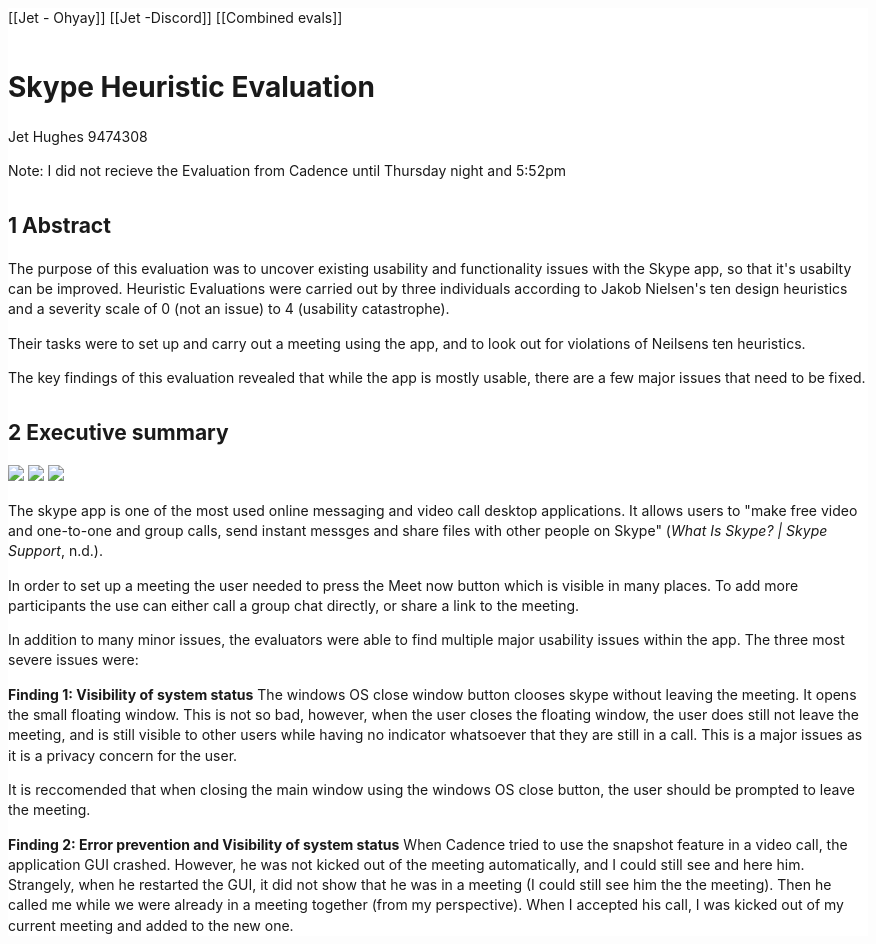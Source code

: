 [[Jet - Ohyay]]
[[Jet -Discord]]
[[Combined evals]]
# Skype Heuristic Evaluation
Jet Hughes 9474308

Note: I did not recieve the Evaluation from Cadence until Thursday night and 5:52pm

## 1 Abstract
The purpose of this evaluation was to uncover existing usability and functionality issues with the Skype app, so that it's usabilty can be improved. Heuristic Evaluations were carried out by three individuals according to Jakob Nielsen's ten design heuristics and a severity scale of 0 (not an issue) to 4 (usability catastrophe).

Their tasks were to set up and carry out a meeting using the app, and to look out for violations of Neilsens ten heuristics. 

The key findings of this evaluation revealed that while the app is mostly usable, there are a few major issues that need to be fixed.

## 2 Executive summary
![](https://i.imgur.com/hXWTS8G.png)
![](https://i.imgur.com/syuCmSz.png)
![](https://i.imgur.com/VmrZlby.png)


The skype app is one of the most used online messaging and video call desktop applications. It allows users to "make free video and one-to-one and group calls, send instant messges and share files with other people on Skype" (_What Is Skype? | Skype Support_, n.d.). 

In order to set up a meeting the user needed to press the Meet now button which is visible in many places. To add more participants the use can either call a group chat directly, or share a link to the meeting.

In addition to many minor issues, the evaluators were able to find multiple major usability issues within the app. The three most severe issues were:

**Finding 1: Visibility of system status** The windows OS close window button clooses skype without leaving the meeting. It opens the small floating window. This is not so bad, however, when the user closes the floating window, the user does still not leave the meeting, and is still visible to other users while having no indicator whatsoever that they are still in a call. This is a major issues as it is a privacy concern for the user.

It is reccomended that when closing the main window using the windows OS close button, the user should be prompted to leave the meeting.

**Finding 2: Error prevention and Visibility of system status** When Cadence tried to use the snapshot feature in a video call, the application GUI crashed. However, he was not kicked out of the meeting automatically, and I could still see and here him. Strangely, when he restarted the GUI, it did not show that he was in a meeting (I could still see him the the meeting). Then he called me while we were already in a meeting together (from my perspective). When I accepted his call, I was kicked out of my current meeting and added to the new one.
